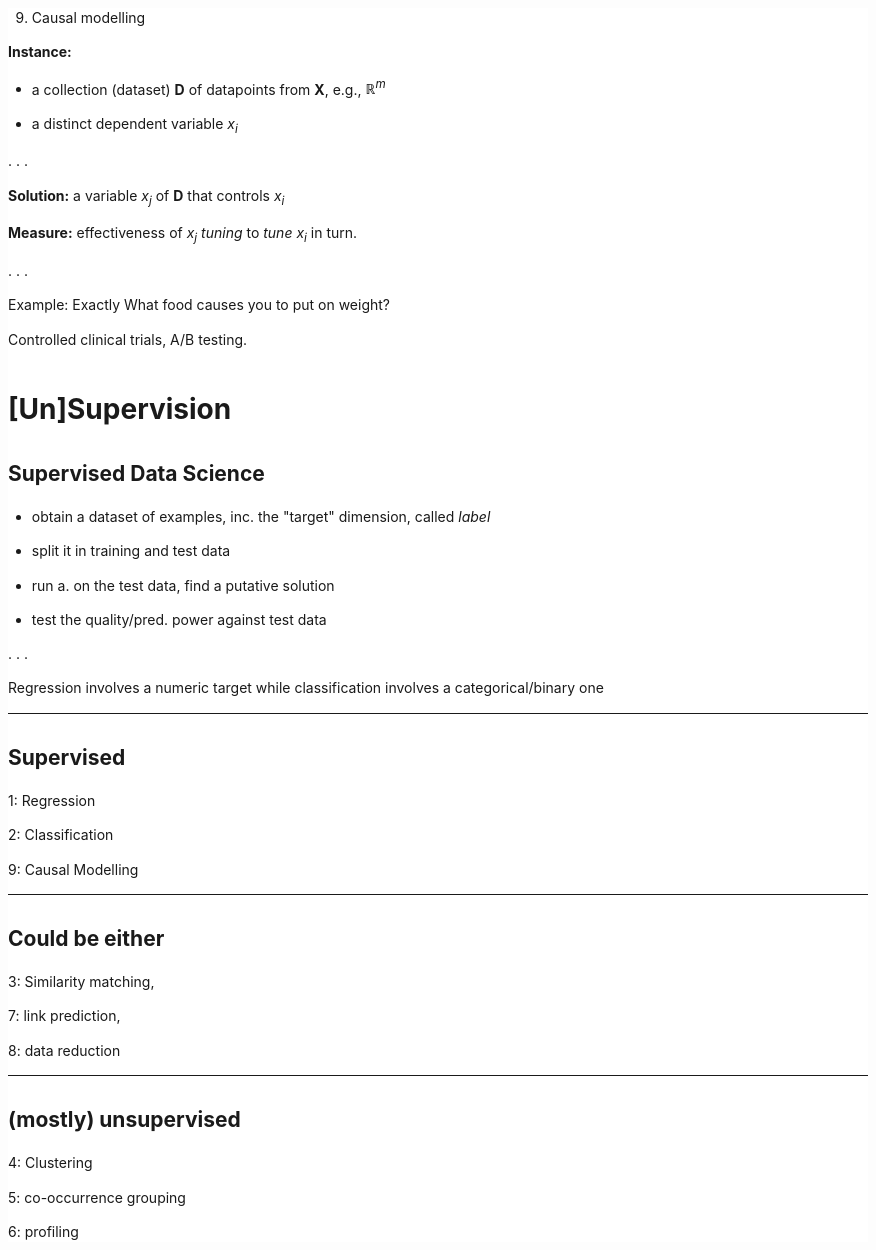 9. Causal modelling

__Instance:__

* a collection (dataset) $\mathbf{D}$ of datapoints from $\mathbf{X}$, e.g., $\mathbb{R}^m$

* a distinct dependent variable $x_i$

. . .

__Solution:__  a variable $x_j$ of $\mathbf{D}$ that controls $x_i$

__Measure:__  effectiveness of $x_j$ *tuning* to *tune* $x_i$ in turn.

. . .

Example: Exactly What food causes you to put on weight?

Controlled clinical trials, A/B testing.


# [Un]Supervision

## Supervised Data Science

* obtain a dataset of examples, inc. the  "target"  dimension, called *label*

* split it in training and test data

* run a. on the test data, find a putative solution

* test the quality/pred. power against test data

. . .

Regression involves a numeric target while classification
involves a categorical/binary one

-----

## Supervised

1: Regression

2: Classification

9: Causal Modelling

-----

## Could be either

3: Similarity matching,

7: link prediction,

8: data reduction

---

## (mostly) unsupervised

4: Clustering

5: co-occurrence grouping

6: profiling
